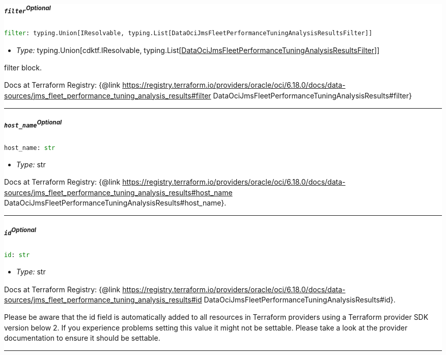 
##### `filter`<sup>Optional</sup> <a name="filter" id="rhizo-co-terraform-provider-oci.dataOciJmsFleetPerformanceTuningAnalysisResults.DataOciJmsFleetPerformanceTuningAnalysisResultsConfig.property.filter"></a>

```python
filter: typing.Union[IResolvable, typing.List[DataOciJmsFleetPerformanceTuningAnalysisResultsFilter]]
```

- *Type:* typing.Union[cdktf.IResolvable, typing.List[<a href="#rhizo-co-terraform-provider-oci.dataOciJmsFleetPerformanceTuningAnalysisResults.DataOciJmsFleetPerformanceTuningAnalysisResultsFilter">DataOciJmsFleetPerformanceTuningAnalysisResultsFilter</a>]]

filter block.

Docs at Terraform Registry: {@link https://registry.terraform.io/providers/oracle/oci/6.18.0/docs/data-sources/jms_fleet_performance_tuning_analysis_results#filter DataOciJmsFleetPerformanceTuningAnalysisResults#filter}

---

##### `host_name`<sup>Optional</sup> <a name="host_name" id="rhizo-co-terraform-provider-oci.dataOciJmsFleetPerformanceTuningAnalysisResults.DataOciJmsFleetPerformanceTuningAnalysisResultsConfig.property.hostName"></a>

```python
host_name: str
```

- *Type:* str

Docs at Terraform Registry: {@link https://registry.terraform.io/providers/oracle/oci/6.18.0/docs/data-sources/jms_fleet_performance_tuning_analysis_results#host_name DataOciJmsFleetPerformanceTuningAnalysisResults#host_name}.

---

##### `id`<sup>Optional</sup> <a name="id" id="rhizo-co-terraform-provider-oci.dataOciJmsFleetPerformanceTuningAnalysisResults.DataOciJmsFleetPerformanceTuningAnalysisResultsConfig.property.id"></a>

```python
id: str
```

- *Type:* str

Docs at Terraform Registry: {@link https://registry.terraform.io/providers/oracle/oci/6.18.0/docs/data-sources/jms_fleet_performance_tuning_analysis_results#id DataOciJmsFleetPerformanceTuningAnalysisResults#id}.

Please be aware that the id field is automatically added to all resources in Terraform providers using a Terraform provider SDK version below 2.
If you experience problems setting this value it might not be settable. Please take a look at the provider documentation to ensure it should be settable.

---